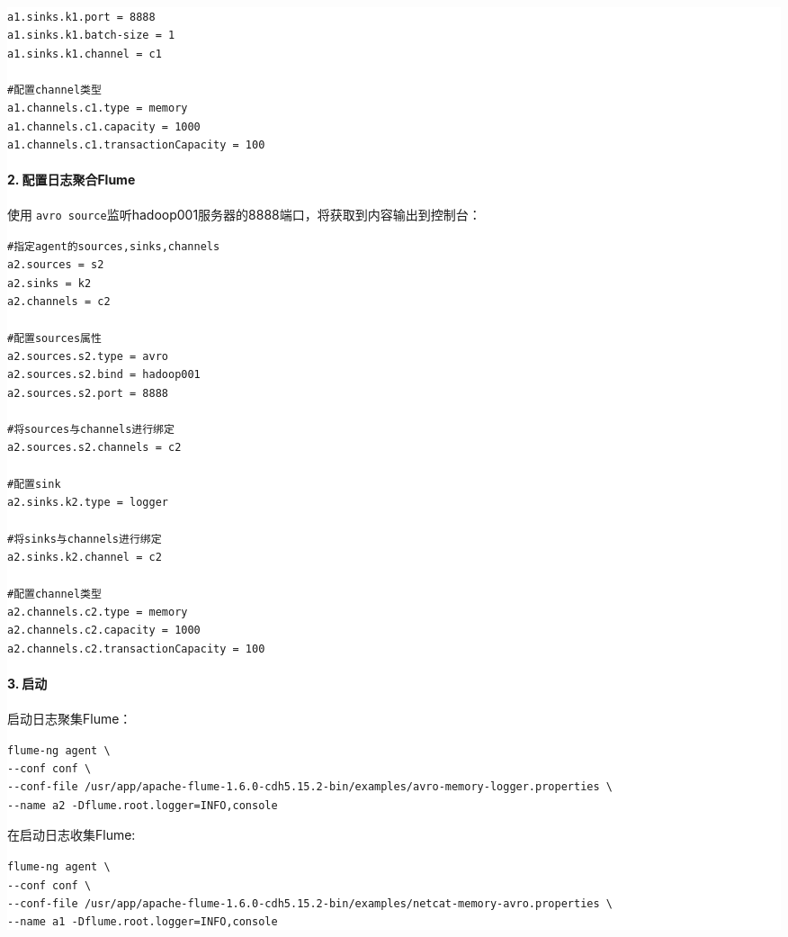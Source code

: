 ```properties
a1.sinks.k1.port = 8888
a1.sinks.k1.batch-size = 1
a1.sinks.k1.channel = c1

#配置channel类型
a1.channels.c1.type = memory
a1.channels.c1.capacity = 1000
a1.channels.c1.transactionCapacity = 100
```

#### 2. 配置日志聚合Flume

使用 `avro source`监听hadoop001服务器的8888端口，将获取到内容输出到控制台：

```properties
#指定agent的sources,sinks,channels
a2.sources = s2
a2.sinks = k2
a2.channels = c2

#配置sources属性
a2.sources.s2.type = avro
a2.sources.s2.bind = hadoop001
a2.sources.s2.port = 8888

#将sources与channels进行绑定
a2.sources.s2.channels = c2

#配置sink
a2.sinks.k2.type = logger

#将sinks与channels进行绑定
a2.sinks.k2.channel = c2

#配置channel类型
a2.channels.c2.type = memory
a2.channels.c2.capacity = 1000
a2.channels.c2.transactionCapacity = 100
```

#### 3. 启动

启动日志聚集Flume：

```shell
flume-ng agent \
--conf conf \
--conf-file /usr/app/apache-flume-1.6.0-cdh5.15.2-bin/examples/avro-memory-logger.properties \
--name a2 -Dflume.root.logger=INFO,console
```

在启动日志收集Flume:

```shell
flume-ng agent \
--conf conf \
--conf-file /usr/app/apache-flume-1.6.0-cdh5.15.2-bin/examples/netcat-memory-avro.properties \
--name a1 -Dflume.root.logger=INFO,console
```
